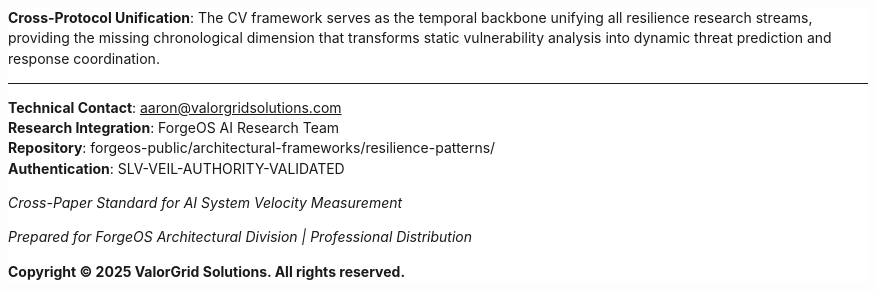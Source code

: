 **Cross-Protocol Unification**:
The CV framework serves as the temporal backbone unifying all resilience research streams, providing the missing chronological dimension that transforms static vulnerability analysis into dynamic threat prediction and response coordination.

---

**Technical Contact**: aaron@valorgridsolutions.com  
**Research Integration**: ForgeOS AI Research Team  
**Repository**: forgeos-public/architectural-frameworks/resilience-patterns/  
**Authentication**: SLV-VEIL-AUTHORITY-VALIDATED

*Cross-Paper Standard for AI System Velocity Measurement*

*Prepared for ForgeOS Architectural Division | Professional Distribution*

**Copyright © 2025 ValorGrid Solutions. All rights reserved.**
